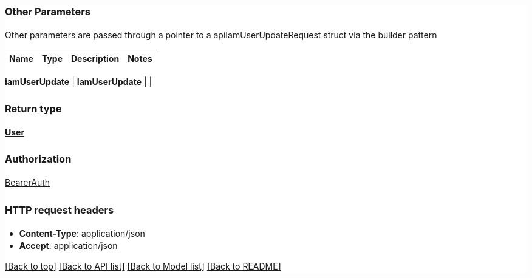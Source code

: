 ### Other Parameters

Other parameters are passed through a pointer to a apiIamUserUpdateRequest struct via the builder pattern


Name | Type | Description  | Notes
------------- | ------------- | ------------- | -------------

 **iamUserUpdate** | [**IamUserUpdate**](IamUserUpdate.md) |  | 

### Return type

[**User**](User.md)

### Authorization

[BearerAuth](../README.md#BearerAuth)

### HTTP request headers

- **Content-Type**: application/json
- **Accept**: application/json

[[Back to top]](#) [[Back to API list]](../README.md#documentation-for-api-endpoints)
[[Back to Model list]](../README.md#documentation-for-models)
[[Back to README]](../README.md)

